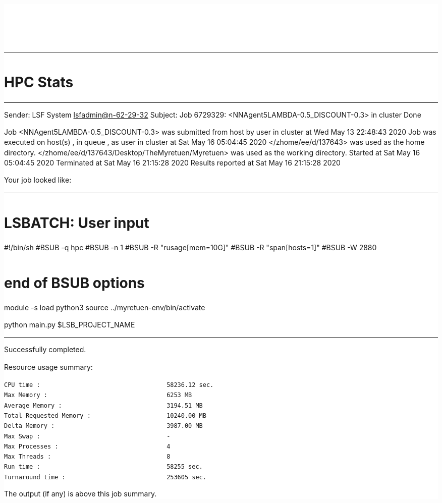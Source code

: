  <br /> 
 <br /> 
 <br /> 
 <br />

---------------------------------------------------------------------------------------------------------------------

# HPC Stats


------------------------------------------------------------
Sender: LSF System <lsfadmin@n-62-29-32>
Subject: Job 6729329: <NNAgent5LAMBDA-0.5_DISCOUNT-0.3> in cluster <dcc> Done

Job <NNAgent5LAMBDA-0.5_DISCOUNT-0.3> was submitted from host <n-62-30-3> by user <s183905> in cluster <dcc> at Wed May 13 22:48:43 2020
Job was executed on host(s) <n-62-29-32>, in queue <hpc>, as user <s183905> in cluster <dcc> at Sat May 16 05:04:45 2020
</zhome/ee/d/137643> was used as the home directory.
</zhome/ee/d/137643/Desktop/TheMyretuen/Myretuen> was used as the working directory.
Started at Sat May 16 05:04:45 2020
Terminated at Sat May 16 21:15:28 2020
Results reported at Sat May 16 21:15:28 2020

Your job looked like:

------------------------------------------------------------
# LSBATCH: User input
#!/bin/sh
#BSUB -q hpc
#BSUB -n 1
#BSUB -R "rusage[mem=10G]"
#BSUB -R "span[hosts=1]"
#BSUB -W 2880
# end of BSUB options

module -s load python3
source ../myretuen-env/bin/activate

python main.py $LSB_PROJECT_NAME


------------------------------------------------------------

Successfully completed.

Resource usage summary:

    CPU time :                                   58236.12 sec.
    Max Memory :                                 6253 MB
    Average Memory :                             3194.51 MB
    Total Requested Memory :                     10240.00 MB
    Delta Memory :                               3987.00 MB
    Max Swap :                                   -
    Max Processes :                              4
    Max Threads :                                8
    Run time :                                   58255 sec.
    Turnaround time :                            253605 sec.

The output (if any) is above this job summary.

